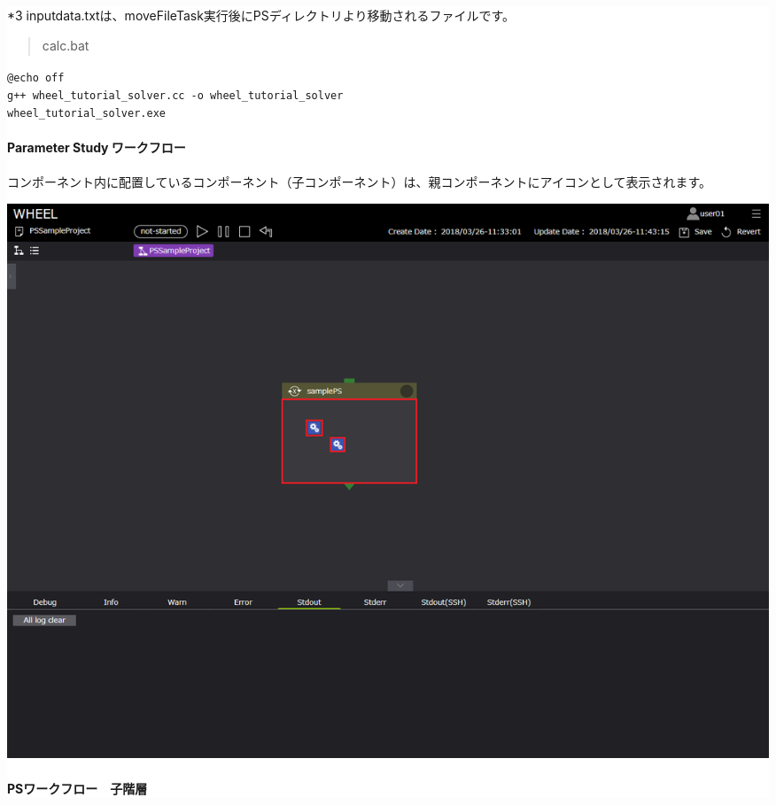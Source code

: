 *3 inputdata.txtは、moveFileTask実行後にPSディレクトリより移動されるファイルです。

> calc.bat  
```
@echo off 
g++ wheel_tutorial_solver.cc -o wheel_tutorial_solver  
wheel_tutorial_solver.exe  
```

#### Parameter Study ワークフロー  

コンポーネント内に配置しているコンポーネント（子コンポーネント）は、親コンポーネントにアイコンとして表示されます。

![img](./img/PS_workflow.png "PS_workflow")  

#### PSワークフロー　子階層
